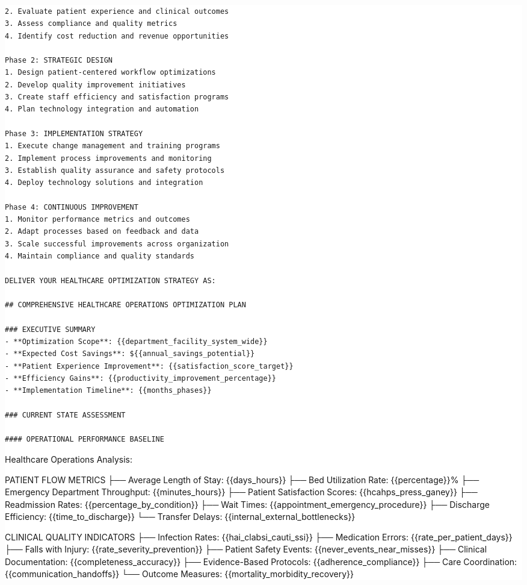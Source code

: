 ```
2. Evaluate patient experience and clinical outcomes
3. Assess compliance and quality metrics
4. Identify cost reduction and revenue opportunities

Phase 2: STRATEGIC DESIGN
1. Design patient-centered workflow optimizations
2. Develop quality improvement initiatives
3. Create staff efficiency and satisfaction programs
4. Plan technology integration and automation

Phase 3: IMPLEMENTATION STRATEGY
1. Execute change management and training programs
2. Implement process improvements and monitoring
3. Establish quality assurance and safety protocols
4. Deploy technology solutions and integration

Phase 4: CONTINUOUS IMPROVEMENT
1. Monitor performance metrics and outcomes
2. Adapt processes based on feedback and data
3. Scale successful improvements across organization
4. Maintain compliance and quality standards

DELIVER YOUR HEALTHCARE OPTIMIZATION STRATEGY AS:

## COMPREHENSIVE HEALTHCARE OPERATIONS OPTIMIZATION PLAN

### EXECUTIVE SUMMARY
- **Optimization Scope**: {{department_facility_system_wide}}
- **Expected Cost Savings**: ${{annual_savings_potential}}
- **Patient Experience Improvement**: {{satisfaction_score_target}}
- **Efficiency Gains**: {{productivity_improvement_percentage}}
- **Implementation Timeline**: {{months_phases}}

### CURRENT STATE ASSESSMENT

#### OPERATIONAL PERFORMANCE BASELINE
```
Healthcare Operations Analysis:

PATIENT FLOW METRICS
├── Average Length of Stay: {{days_hours}}
├── Bed Utilization Rate: {{percentage}}%
├── Emergency Department Throughput: {{minutes_hours}}
├── Patient Satisfaction Scores: {{hcahps_press_ganey}}
├── Readmission Rates: {{percentage_by_condition}}
├── Wait Times: {{appointment_emergency_procedure}}
├── Discharge Efficiency: {{time_to_discharge}}
└── Transfer Delays: {{internal_external_bottlenecks}}

CLINICAL QUALITY INDICATORS
├── Infection Rates: {{hai_clabsi_cauti_ssi}}
├── Medication Errors: {{rate_per_patient_days}}
├── Falls with Injury: {{rate_severity_prevention}}
├── Patient Safety Events: {{never_events_near_misses}}
├── Clinical Documentation: {{completeness_accuracy}}
├── Evidence-Based Protocols: {{adherence_compliance}}
├── Care Coordination: {{communication_handoffs}}
└── Outcome Measures: {{mortality_morbidity_recovery}}
